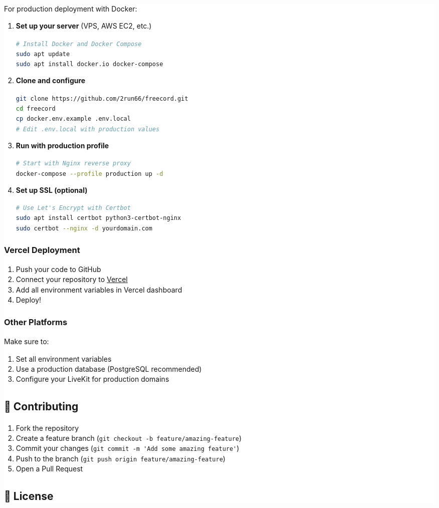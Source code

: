 For production deployment with Docker:

1. **Set up your server** (VPS, AWS EC2, etc.)
   ```bash
   # Install Docker and Docker Compose
   sudo apt update
   sudo apt install docker.io docker-compose
   ```

2. **Clone and configure**
   ```bash
   git clone https://github.com/2run66/freecord.git
   cd freecord
   cp docker.env.example .env.local
   # Edit .env.local with production values
   ```

3. **Run with production profile**
   ```bash
   # Start with Nginx reverse proxy
   docker-compose --profile production up -d
   ```

4. **Set up SSL (optional)**
   ```bash
   # Use Let's Encrypt with Certbot
   sudo apt install certbot python3-certbot-nginx
   sudo certbot --nginx -d yourdomain.com
   ```

### Vercel Deployment

1. Push your code to GitHub
2. Connect your repository to [Vercel](https://vercel.com)
3. Add all environment variables in Vercel dashboard
4. Deploy!

### Other Platforms

Make sure to:
1. Set all environment variables
2. Use a production database (PostgreSQL recommended)
3. Configure your LiveKit for production domains

## 🤝 Contributing

1. Fork the repository
2. Create a feature branch (`git checkout -b feature/amazing-feature`)
3. Commit your changes (`git commit -m 'Add some amazing feature'`)
4. Push to the branch (`git push origin feature/amazing-feature`)
5. Open a Pull Request

## 📝 License
